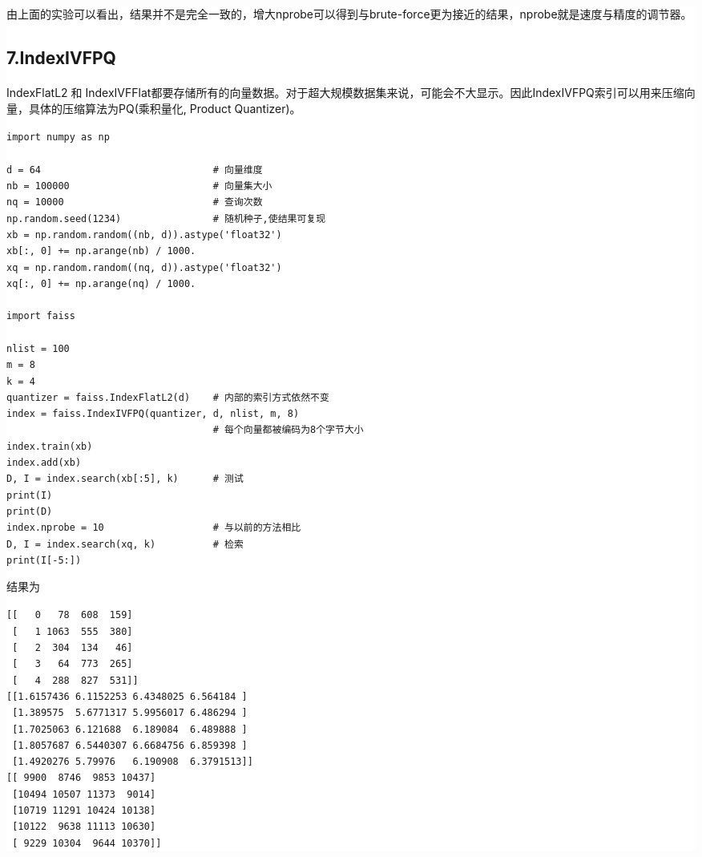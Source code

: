 由上面的实验可以看出，结果并不是完全一致的，增大nprobe可以得到与brute-force更为接近的结果，nprobe就是速度与精度的调节器。  


## 7.IndexIVFPQ
IndexFlatL2 和 IndexIVFFlat都要存储所有的向量数据。对于超大规模数据集来说，可能会不大显示。因此IndexIVFPQ索引可以用来压缩向量，具体的压缩算法为PQ(乘积量化, Product Quantizer)。  

```
import numpy as np

d = 64                              # 向量维度
nb = 100000                         # 向量集大小
nq = 10000                          # 查询次数
np.random.seed(1234)                # 随机种子,使结果可复现
xb = np.random.random((nb, d)).astype('float32')
xb[:, 0] += np.arange(nb) / 1000.
xq = np.random.random((nq, d)).astype('float32')
xq[:, 0] += np.arange(nq) / 1000.

import faiss

nlist = 100
m = 8
k = 4
quantizer = faiss.IndexFlatL2(d)    # 内部的索引方式依然不变
index = faiss.IndexIVFPQ(quantizer, d, nlist, m, 8)
                                    # 每个向量都被编码为8个字节大小
index.train(xb)
index.add(xb)
D, I = index.search(xb[:5], k)      # 测试
print(I)
print(D)
index.nprobe = 10                   # 与以前的方法相比
D, I = index.search(xq, k)          # 检索
print(I[-5:])

```  

结果为  

```
[[   0   78  608  159]
 [   1 1063  555  380]
 [   2  304  134   46]
 [   3   64  773  265]
 [   4  288  827  531]]
[[1.6157436 6.1152253 6.4348025 6.564184 ]
 [1.389575  5.6771317 5.9956017 6.486294 ]
 [1.7025063 6.121688  6.189084  6.489888 ]
 [1.8057687 6.5440307 6.6684756 6.859398 ]
 [1.4920276 5.79976   6.190908  6.3791513]]
[[ 9900  8746  9853 10437]
 [10494 10507 11373  9014]
 [10719 11291 10424 10138]
 [10122  9638 11113 10630]
 [ 9229 10304  9644 10370]]

```  
